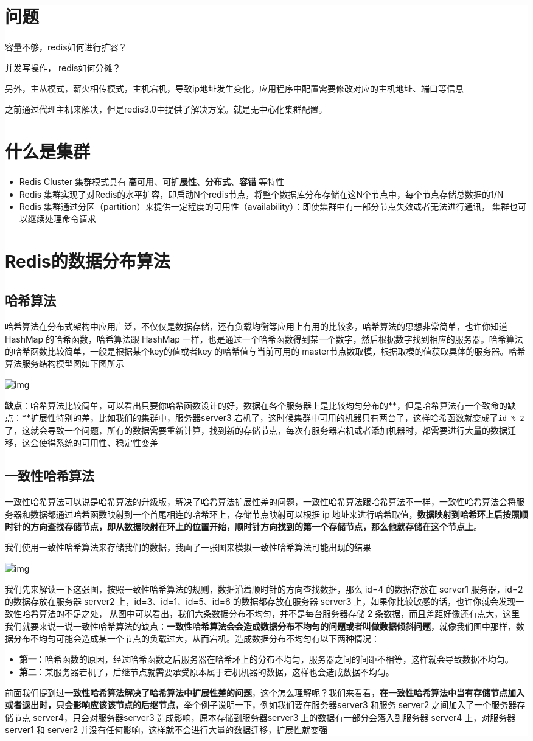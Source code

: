 # 问题

容量不够，redis如何进行扩容？

并发写操作， redis如何分摊？

另外，主从模式，薪火相传模式，主机宕机，导致ip地址发生变化，应用程序中配置需要修改对应的主机地址、端口等信息

之前通过代理主机来解决，但是redis3.0中提供了解决方案。就是无中心化集群配置。

# 什么是集群

- Redis Cluster 集群模式具有 **高可用**、**可扩展性**、**分布式**、**容错** 等特性
- Redis 集群实现了对Redis的水平扩容，即启动N个redis节点，将整个数据库分布存储在这N个节点中，每个节点存储总数据的1/N
- Redis 集群通过分区（partition）来提供一定程度的可用性（availability）：即使集群中有一部分节点失效或者无法进行通讯， 集群也可以继续处理命令请求

# Redis的数据分布算法

## 哈希算法

哈希算法在分布式架构中应用广泛，不仅仅是数据存储，还有负载均衡等应用上有用的比较多，哈希算法的思想非常简单，也许你知道 HashMap 的哈希函数，哈希算法跟 HashMap 一样，也是通过一个哈希函数得到某一个数字，然后根据数字找到相应的服务器。哈希算法的哈希函数比较简单，一般是根据某个key的值或者key 的哈希值与当前可用的 master节点数取模，根据取模的值获取具体的服务器。哈希算法服务结构模型图如下图所示

![img](https://img-blog.csdnimg.cn/img_convert/751e0559ff36d234e84b8a75abe71be6.png)

**缺点**：哈希算法比较简单，可以看出只要你哈希函数设计的好，数据在各个服务器上是比较均匀分布的**，但是哈希算法有一个致命的缺点：**扩展性特别的差，比如我们的集群中，服务器server3 宕机了，这时候集群中可用的机器只有两台了，这样哈希函数就变成了`id % 2`了，这就会导致一个问题，所有的数据需要重新计算，找到新的存储节点，每次有服务器宕机或者添加机器时，都需要进行大量的数据迁移，这会使得系统的可用性、稳定性变差

## 一致性哈希算法

一致性哈希算法可以说是哈希算法的升级版，解决了哈希算法扩展性差的问题，一致性哈希算法跟哈希算法不一样，一致性哈希算法会将服务器和数据都通过哈希函数映射到一个首尾相连的哈希环上，存储节点映射可以根据 ip 地址来进行哈希取值，**数据映射到哈希环上后按照顺时针的方向查找存储节点，即从数据映射在环上的位置开始，顺时针方向找到的第一个存储节点，那么他就存储在这个节点上**。

我们使用一致性哈希算法来存储我们的数据，我画了一张图来模拟一致性哈希算法可能出现的结果

![img](https://img-blog.csdnimg.cn/img_convert/3bf23c8cdc6d3b68936165a4f542bf3f.png)

我们先来解读一下这张图，按照一致性哈希算法的规则，数据沿着顺时针的方向查找数据，那么 id=4 的数据存放在 server1 服务器，id=2 的数据存放在服务器 server2 上，id=3、id=1、id=5、id=6 的数据都存放在服务器 server3 上，如果你比较敏感的话，也许你就会发现一致性哈希算法的不足之处， 从图中可以看出，我们六条数据分布不均匀，并不是每台服务器存储 2 条数据，而且差距好像还有点大，这里我们就要来说一说一致性哈希算法的缺点：**一致性哈希算法会会造成数据分布不均匀的问题或者叫做数据倾斜问题**，就像我们图中那样，数据分布不均匀可能会造成某一个节点的负载过大，从而宕机。造成数据分布不均匀有以下两种情况：

- **第一**：哈希函数的原因，经过哈希函数之后服务器在哈希环上的分布不均匀，服务器之间的间距不相等，这样就会导致数据不均匀。
- **第二**：某服务器宕机了，后继节点就需要承受原本属于宕机机器的数据，这样也会造成数据不均匀。

前面我们提到过**一致性哈希算法解决了哈希算法中扩展性差的问题**，这个怎么理解呢？我们来看看，**在一致性哈希算法中当有存储节点加入或者退出时，只会影响应该该节点的后继节点**，举个例子说明一下，例如我们要在服务器server3 和服务 server2 之间加入了一个服务器存储节点 server4，只会对服务器server3 造成影响，原本存储到服务器server3 上的数据有一部分会落入到服务器 server4 上，对服务器 server1 和 server2 并没有任何影响，这样就不会进行大量的数据迁移，扩展性就变强
